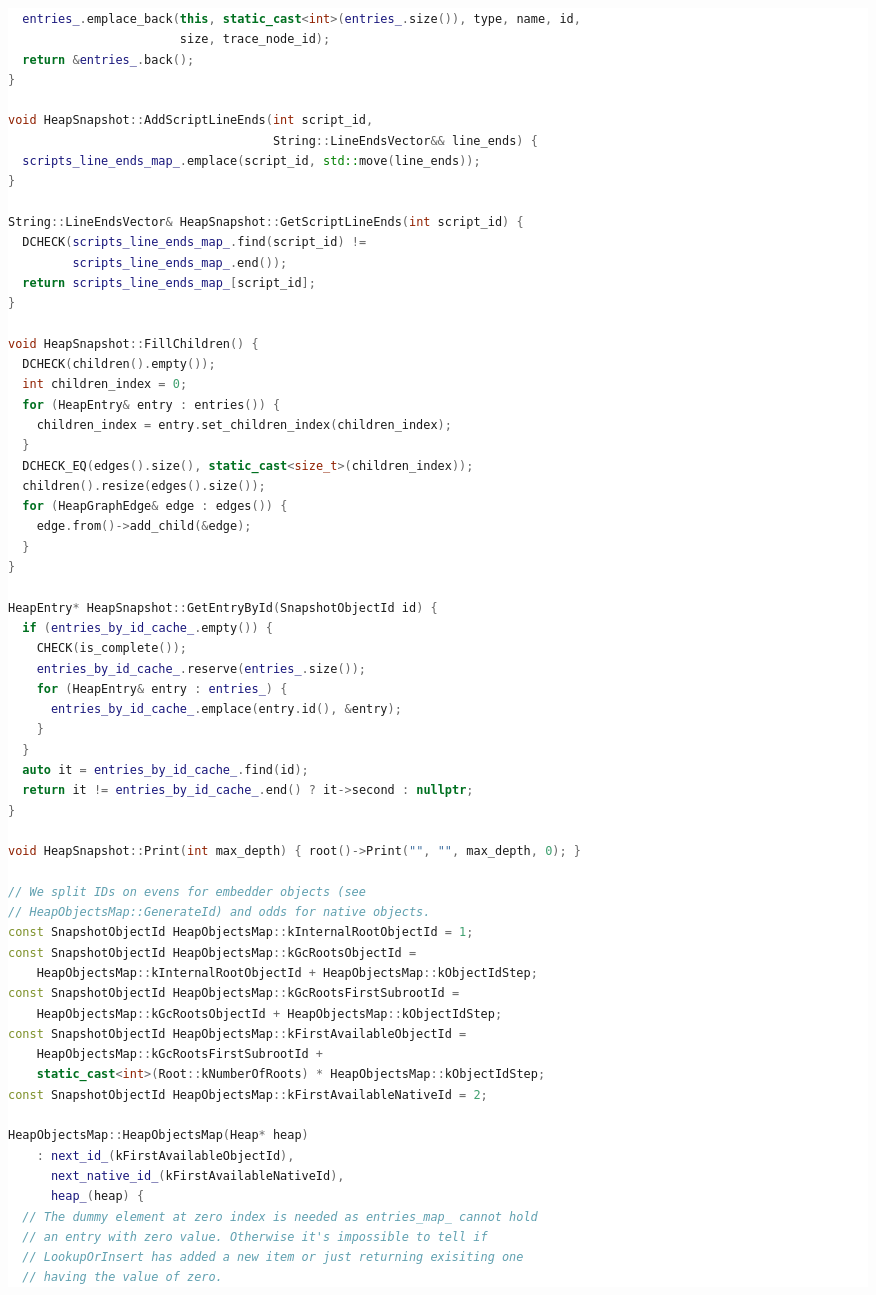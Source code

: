 ```cpp
  entries_.emplace_back(this, static_cast<int>(entries_.size()), type, name, id,
                        size, trace_node_id);
  return &entries_.back();
}

void HeapSnapshot::AddScriptLineEnds(int script_id,
                                     String::LineEndsVector&& line_ends) {
  scripts_line_ends_map_.emplace(script_id, std::move(line_ends));
}

String::LineEndsVector& HeapSnapshot::GetScriptLineEnds(int script_id) {
  DCHECK(scripts_line_ends_map_.find(script_id) !=
         scripts_line_ends_map_.end());
  return scripts_line_ends_map_[script_id];
}

void HeapSnapshot::FillChildren() {
  DCHECK(children().empty());
  int children_index = 0;
  for (HeapEntry& entry : entries()) {
    children_index = entry.set_children_index(children_index);
  }
  DCHECK_EQ(edges().size(), static_cast<size_t>(children_index));
  children().resize(edges().size());
  for (HeapGraphEdge& edge : edges()) {
    edge.from()->add_child(&edge);
  }
}

HeapEntry* HeapSnapshot::GetEntryById(SnapshotObjectId id) {
  if (entries_by_id_cache_.empty()) {
    CHECK(is_complete());
    entries_by_id_cache_.reserve(entries_.size());
    for (HeapEntry& entry : entries_) {
      entries_by_id_cache_.emplace(entry.id(), &entry);
    }
  }
  auto it = entries_by_id_cache_.find(id);
  return it != entries_by_id_cache_.end() ? it->second : nullptr;
}

void HeapSnapshot::Print(int max_depth) { root()->Print("", "", max_depth, 0); }

// We split IDs on evens for embedder objects (see
// HeapObjectsMap::GenerateId) and odds for native objects.
const SnapshotObjectId HeapObjectsMap::kInternalRootObjectId = 1;
const SnapshotObjectId HeapObjectsMap::kGcRootsObjectId =
    HeapObjectsMap::kInternalRootObjectId + HeapObjectsMap::kObjectIdStep;
const SnapshotObjectId HeapObjectsMap::kGcRootsFirstSubrootId =
    HeapObjectsMap::kGcRootsObjectId + HeapObjectsMap::kObjectIdStep;
const SnapshotObjectId HeapObjectsMap::kFirstAvailableObjectId =
    HeapObjectsMap::kGcRootsFirstSubrootId +
    static_cast<int>(Root::kNumberOfRoots) * HeapObjectsMap::kObjectIdStep;
const SnapshotObjectId HeapObjectsMap::kFirstAvailableNativeId = 2;

HeapObjectsMap::HeapObjectsMap(Heap* heap)
    : next_id_(kFirstAvailableObjectId),
      next_native_id_(kFirstAvailableNativeId),
      heap_(heap) {
  // The dummy element at zero index is needed as entries_map_ cannot hold
  // an entry with zero value. Otherwise it's impossible to tell if
  // LookupOrInsert has added a new item or just returning exisiting one
  // having the value of zero.
```